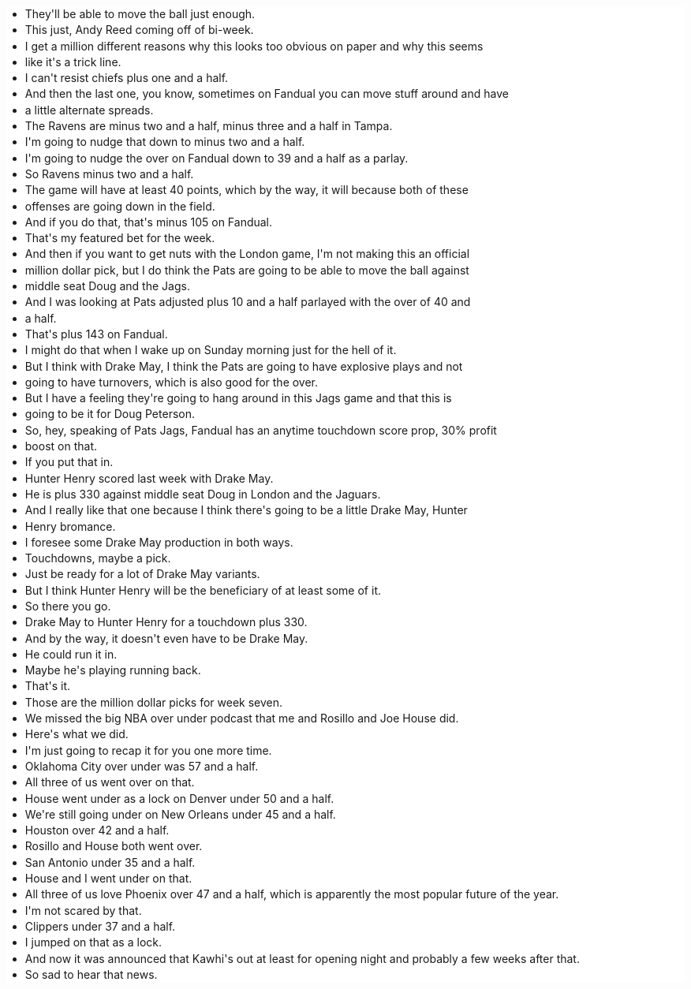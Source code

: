 *  They'll be able to move the ball just enough.
*  This just, Andy Reed coming off of bi-week.
*  I get a million different reasons why this looks too obvious on paper and why this seems
*  like it's a trick line.
*  I can't resist chiefs plus one and a half.
*  And then the last one, you know, sometimes on Fandual you can move stuff around and have
*  a little alternate spreads.
*  The Ravens are minus two and a half, minus three and a half in Tampa.
*  I'm going to nudge that down to minus two and a half.
*  I'm going to nudge the over on Fandual down to 39 and a half as a parlay.
*  So Ravens minus two and a half.
*  The game will have at least 40 points, which by the way, it will because both of these
*  offenses are going down in the field.
*  And if you do that, that's minus 105 on Fandual.
*  That's my featured bet for the week.
*  And then if you want to get nuts with the London game, I'm not making this an official
*  million dollar pick, but I do think the Pats are going to be able to move the ball against
*  middle seat Doug and the Jags.
*  And I was looking at Pats adjusted plus 10 and a half parlayed with the over of 40 and
*  a half.
*  That's plus 143 on Fandual.
*  I might do that when I wake up on Sunday morning just for the hell of it.
*  But I think with Drake May, I think the Pats are going to have explosive plays and not
*  going to have turnovers, which is also good for the over.
*  But I have a feeling they're going to hang around in this Jags game and that this is
*  going to be it for Doug Peterson.
*  So, hey, speaking of Pats Jags, Fandual has an anytime touchdown score prop, 30% profit
*  boost on that.
*  If you put that in.
*  Hunter Henry scored last week with Drake May.
*  He is plus 330 against middle seat Doug in London and the Jaguars.
*  And I really like that one because I think there's going to be a little Drake May, Hunter
*  Henry bromance.
*  I foresee some Drake May production in both ways.
*  Touchdowns, maybe a pick.
*  Just be ready for a lot of Drake May variants.
*  But I think Hunter Henry will be the beneficiary of at least some of it.
*  So there you go.
*  Drake May to Hunter Henry for a touchdown plus 330.
*  And by the way, it doesn't even have to be Drake May.
*  He could run it in.
*  Maybe he's playing running back.
*  That's it.
*  Those are the million dollar picks for week seven.
*  We missed the big NBA over under podcast that me and Rosillo and Joe House did.
*  Here's what we did.
*  I'm just going to recap it for you one more time.
*  Oklahoma City over under was 57 and a half.
*  All three of us went over on that.
*  House went under as a lock on Denver under 50 and a half.
*  We're still going under on New Orleans under 45 and a half.
*  Houston over 42 and a half.
*  Rosillo and House both went over.
*  San Antonio under 35 and a half.
*  House and I went under on that.
*  All three of us love Phoenix over 47 and a half, which is apparently the most popular future of the year.
*  I'm not scared by that.
*  Clippers under 37 and a half.
*  I jumped on that as a lock.
*  And now it was announced that Kawhi's out at least for opening night and probably a few weeks after that.
*  So sad to hear that news.